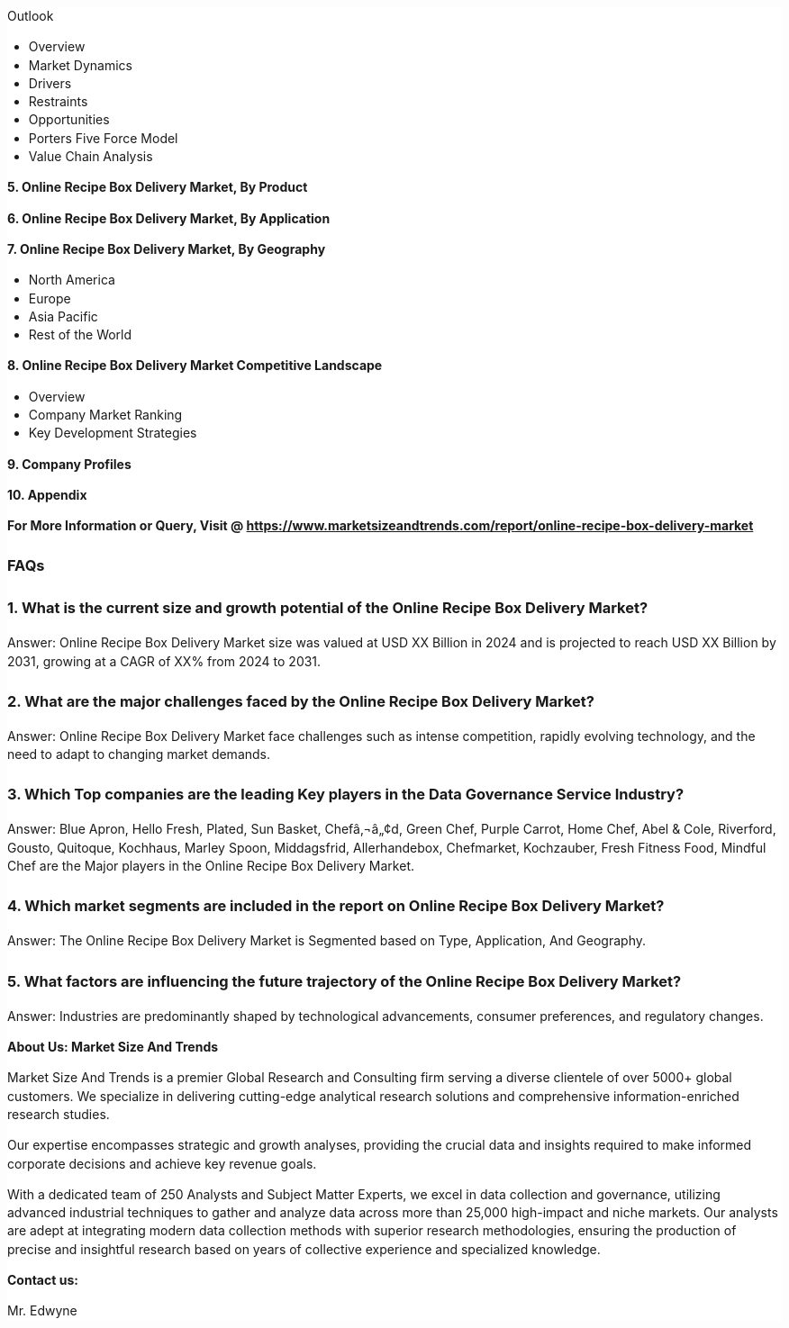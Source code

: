 Outlook</span></strong></p></div><div class="" data-test-id=""><ul><li><span class="">Overview</span></li><li><span class="">Market Dynamics</span></li><li><span class="">Drivers</span></li><li><span class="">Restraints</span></li><li><span class="">Opportunities</span></li><li><span class="">Porters Five Force Model</span></li><li><span class="">Value Chain Analysis</span></li></ul></div><div class="" data-test-id=""><p><strong><span class="">5. Online Recipe Box Delivery Market, By Product</span></strong></p></div><div class="" data-test-id=""><p><strong><span class="">6. Online Recipe Box Delivery Market, By Application</span></strong></p></div><div class="" data-test-id=""><p><strong><span class="">7. Online Recipe Box Delivery Market, By Geography</span></strong></p></div><div class="" data-test-id=""><ul><li><span class="">North America</span></li><li><span class="">Europe</span></li><li><span class="">Asia Pacific</span></li><li><span class="">Rest of the World</span></li></ul></div><div class="" data-test-id=""><p><strong><span class="">8. Online Recipe Box Delivery Market Competitive Landscape</span></strong></p></div><div class="" data-test-id=""><ul><li><span class="">Overview</span></li><li><span class="">Company Market Ranking</span></li><li><span class="">Key Development Strategies</span></li></ul></div><div class="" data-test-id=""><p><strong><span class="">9. Company Profiles</span></strong></p></div><div class="" data-test-id=""><p><strong><span class="">10. Appendix</span></strong></p></div><div class="" data-test-id=""><p><strong><span class="">For More Information or Query, Visit @ <a href="https://www.marketsizeandtrends.com/report/online-recipe-box-delivery-market" target="_blank">https://www.marketsizeandtrends.com/report/online-recipe-box-delivery-market</a></span></strong></p></div><div class="" data-test-id=""><div class="article-main__content" data-test-id="publishing-text-block"><h3><strong><span class="">FAQs</span></strong></h3></div><div class="article-main__content" data-test-id="publishing-text-block"><h3><span class="">1. What is the current size and growth potential of the Online Recipe Box Delivery Market?</span></h3></div><div class="article-main__content" data-test-id="publishing-text-block"><p><span class="font-[700]">Answer</span><span class="">: Online Recipe Box Delivery Market size was valued at USD XX Billion in 2024 and is projected to reach USD XX Billion by 2031, growing at a CAGR of XX% from 2024 to 2031.</span></p></div><div class="article-main__content" data-test-id="publishing-text-block"><h3><span class="">2. What are the major challenges faced by the Online Recipe Box Delivery Market?</span></h3></div><div class="article-main__content" data-test-id="publishing-text-block"><p><span class="font-[700]">Answer</span><span class="">: Online Recipe Box Delivery Market face challenges such as intense competition, rapidly evolving technology, and the need to adapt to changing market demands.</span></p></div><div class="article-main__content" data-test-id="publishing-text-block"><h3><span class="">3. Which Top companies are the leading Key players in the Data Governance Service Industry?</span></h3></div><div class="article-main__content" data-test-id="publishing-text-block"><p><span class="font-[700]">Answer</span><span class="">: Blue Apron, Hello Fresh, Plated, Sun Basket, Chefâ‚¬â„¢d, Green Chef, Purple Carrot, Home Chef, Abel & Cole, Riverford, Gousto, Quitoque, Kochhaus, Marley Spoon, Middagsfrid, Allerhandebox, Chefmarket, Kochzauber, Fresh Fitness Food, Mindful Chef are the Major players in the Online Recipe Box Delivery Market.</span></p></div><div class="article-main__content" data-test-id="publishing-text-block"><h3><span class="">4. Which market segments are included in the report on Online Recipe Box Delivery Market?</span></h3></div><div class="article-main__content" data-test-id="publishing-text-block"><p><span class="font-[700]">Answer</span><span class="">: The Online Recipe Box Delivery Market is Segmented based on Type, Application, And Geography.</span></p></div><div class="article-main__content" data-test-id="publishing-text-block"><h3><span class="">5. What factors are influencing the future trajectory of the Online Recipe Box Delivery Market?</span></h3></div><div class="article-main__content" data-test-id="publishing-text-block"><p><span class="font-[700]">Answer:</span><span class="">&nbsp;Industries are predominantly shaped by technological advancements, consumer preferences, and regulatory changes.</span></p></div><p><strong><span class="">About Us: Market Size And Trends</span></strong></p></div><div class="" data-test-id=""><p><span class="">Market Size And Trends is a premier Global Research and Consulting firm serving a diverse clientele of over 5000+ global customers. We specialize in delivering cutting-edge analytical research solutions and comprehensive information-enriched research studies.</span></p></div><div class="" data-test-id=""><p><span class="">Our expertise encompasses strategic and growth analyses, providing the crucial data and insights required to make informed corporate decisions and achieve key revenue goals.</span></p></div><div class="" data-test-id=""><p><span class="">With a dedicated team of 250 Analysts and Subject Matter Experts, we excel in data collection and governance, utilizing advanced industrial techniques to gather and analyze data across more than 25,000 high-impact and niche markets. Our analysts are adept at integrating modern data collection methods with superior research methodologies, ensuring the production of precise and insightful research based on years of collective experience and specialized knowledge.</span></p></div><div class="" data-test-id=""><p><strong><span class="">Contact us:</span></strong></p></div><div class="" data-test-id=""><p><span class="">Mr. Edwyne